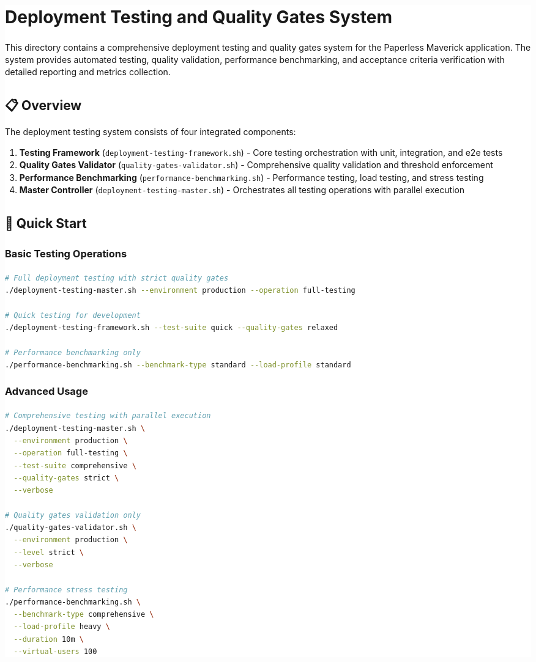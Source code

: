 # Deployment Testing and Quality Gates System

This directory contains a comprehensive deployment testing and quality gates system for the Paperless Maverick application. The system provides automated testing, quality validation, performance benchmarking, and acceptance criteria verification with detailed reporting and metrics collection.

## 📋 Overview

The deployment testing system consists of four integrated components:

1. **Testing Framework** (`deployment-testing-framework.sh`) - Core testing orchestration with unit, integration, and e2e tests
2. **Quality Gates Validator** (`quality-gates-validator.sh`) - Comprehensive quality validation and threshold enforcement
3. **Performance Benchmarking** (`performance-benchmarking.sh`) - Performance testing, load testing, and stress testing
4. **Master Controller** (`deployment-testing-master.sh`) - Orchestrates all testing operations with parallel execution

## 🚀 Quick Start

### Basic Testing Operations
```bash
# Full deployment testing with strict quality gates
./deployment-testing-master.sh --environment production --operation full-testing

# Quick testing for development
./deployment-testing-framework.sh --test-suite quick --quality-gates relaxed

# Performance benchmarking only
./performance-benchmarking.sh --benchmark-type standard --load-profile standard
```

### Advanced Usage
```bash
# Comprehensive testing with parallel execution
./deployment-testing-master.sh \
  --environment production \
  --operation full-testing \
  --test-suite comprehensive \
  --quality-gates strict \
  --verbose

# Quality gates validation only
./quality-gates-validator.sh \
  --environment production \
  --level strict \
  --verbose

# Performance stress testing
./performance-benchmarking.sh \
  --benchmark-type comprehensive \
  --load-profile heavy \
  --duration 10m \
  --virtual-users 100
```
